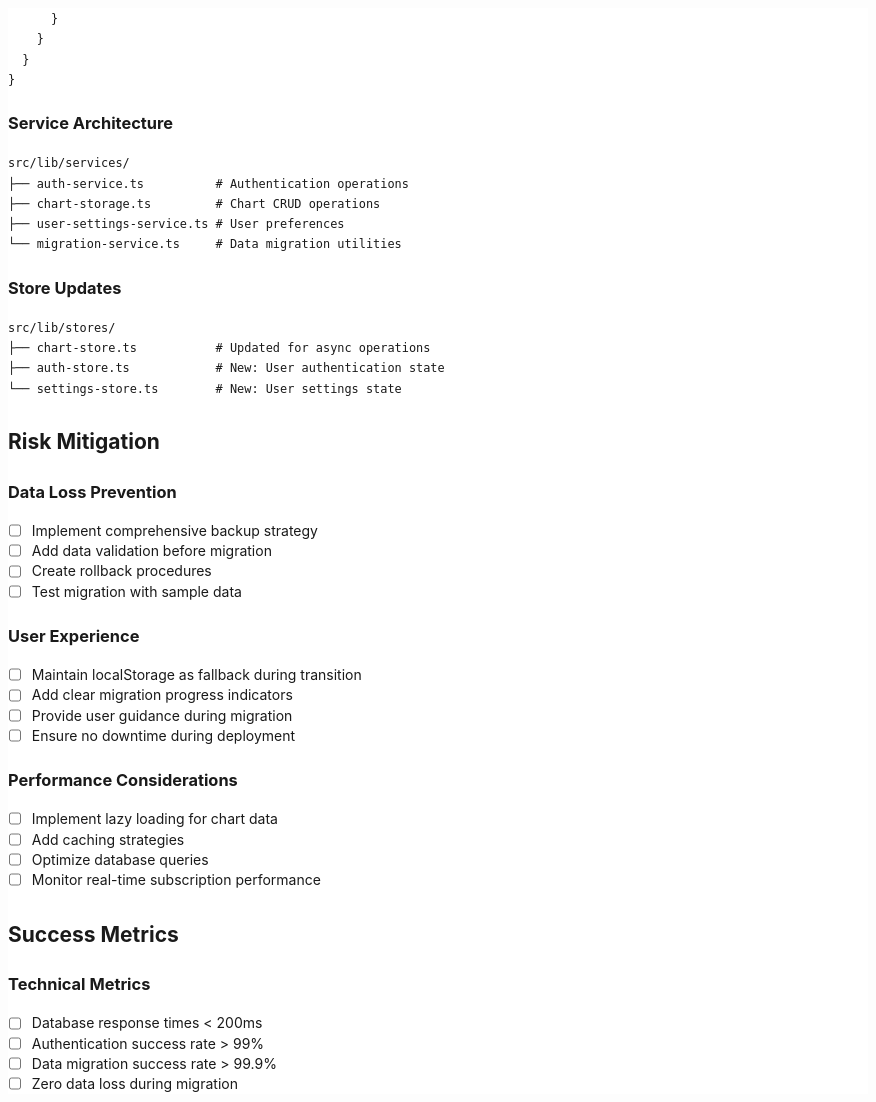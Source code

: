 ```typescript
      }
    }
  }
}
```

### Service Architecture
```
src/lib/services/
├── auth-service.ts          # Authentication operations
├── chart-storage.ts         # Chart CRUD operations
├── user-settings-service.ts # User preferences
└── migration-service.ts     # Data migration utilities
```

### Store Updates
```
src/lib/stores/
├── chart-store.ts           # Updated for async operations
├── auth-store.ts            # New: User authentication state
└── settings-store.ts        # New: User settings state
```

## Risk Mitigation

### Data Loss Prevention
- [ ] Implement comprehensive backup strategy
- [ ] Add data validation before migration
- [ ] Create rollback procedures
- [ ] Test migration with sample data

### User Experience
- [ ] Maintain localStorage as fallback during transition
- [ ] Add clear migration progress indicators
- [ ] Provide user guidance during migration
- [ ] Ensure no downtime during deployment

### Performance Considerations
- [ ] Implement lazy loading for chart data
- [ ] Add caching strategies
- [ ] Optimize database queries
- [ ] Monitor real-time subscription performance

## Success Metrics

### Technical Metrics
- [ ] Database response times < 200ms
- [ ] Authentication success rate > 99%
- [ ] Data migration success rate > 99.9%
- [ ] Zero data loss during migration
